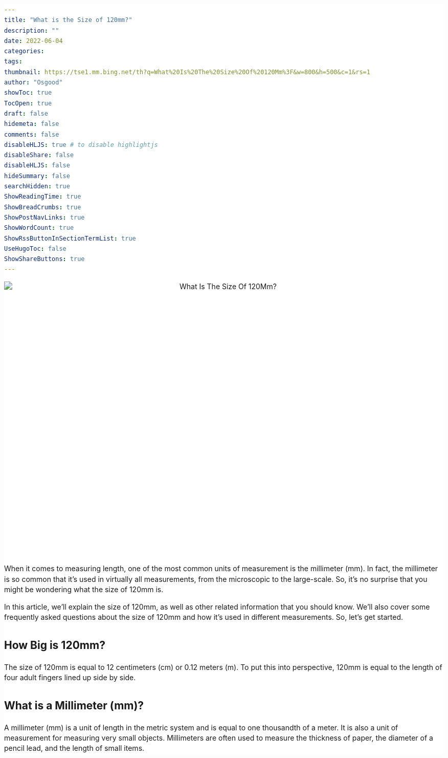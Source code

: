 ```yaml
---
title: "What is the Size of 120mm?"
description: ""
date: 2022-06-04
categories: 
tags: 
thumbnail: https://tse1.mm.bing.net/th?q=What%20Is%20The%20Size%20Of%20120Mm%3F&w=800&h=500&c=1&rs=1
author: "Osgood"
showToc: true
TocOpen: true
draft: false
hidemeta: false
comments: false
disableHLJS: true # to disable highlightjs
disableShare: false
disableHLJS: false
hideSummary: false
searchHidden: true
ShowReadingTime: true
ShowBreadCrumbs: true
ShowPostNavLinks: true
ShowWordCount: true
ShowRssButtonInSectionTermList: true
UseHugoToc: false
ShowShareButtons: true
---
```


<center>
	<img src="https://tse1.mm.bing.net/th?q=What%20Is%20The%20Size%20Of%20120Mm%3F&w=800&h=500&c=1&rs=1" alt="What Is The Size Of 120Mm?" width="800" height="500" style="display: block; width: 100%; height: auto">
</center>

When it comes to measuring length, one of the most common units of measurement is the millimeter (mm). In fact, the millimeter is so common that it’s used in virtually all measurements, from the microscopic to the large-scale. So, it’s no surprise that you might be wondering what the size of 120mm is. 

In this article, we’ll explain the size of 120mm, as well as other related information that you should know. We’ll also cover some frequently asked questions about the size of 120mm and how it’s used in different measurements. So, let’s get started. 

<h2>How Big is 120mm?</h2>

The size of 120mm is equal to 12 centimeters (cm) or 0.12 meters (m). To put this into perspective, 120mm is equal to the length of four adult fingers lined up side by side.

<h2>What is a Millimeter (mm)?</h2>

A millimeter (mm) is a unit of length in the metric system and is equal to one thousandth of a meter. It is also a unit of measurement for measuring very small objects. Millimeters are often used to measure the thickness of paper, the diameter of a pencil lead, and the length of small items. 
